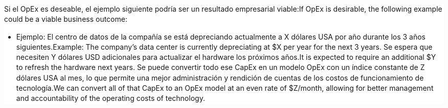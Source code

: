 <span data-ttu-id="6da77-194">Si el OpEx es deseable, el ejemplo siguiente podría ser un resultado empresarial viable:</span><span class="sxs-lookup"><span data-stu-id="6da77-194">If OpEx is desirable, the following example could be a viable business outcome:</span></span>

* <span data-ttu-id="6da77-195">Ejemplo: El centro de datos de la compañía se está depreciando actualmente a X dólares USA por año durante los 3 años siguientes.</span><span class="sxs-lookup"><span data-stu-id="6da77-195">Example: The company’s data center is currently depreciating at $X per year for the next 3 years.</span></span> <span data-ttu-id="6da77-196">Se espera que necesiten Y dólares USD adicionales para actualizar el hardware los próximos años.</span><span class="sxs-lookup"><span data-stu-id="6da77-196">It is expected to require an additional $Y to refresh the hardware next years.</span></span> <span data-ttu-id="6da77-197">Se puede convertir todo ese CapEx en un modelo OpEx con un índice constante de Z dólares USA al mes, lo que permite una mejor administración y rendición de cuentas de los costos de funcionamiento de tecnología.</span><span class="sxs-lookup"><span data-stu-id="6da77-197">We can convert all of that CapEx to an OpEx model at an even rate of $Z/month, allowing for better management and accountability of the operating costs of technology.</span></span>
